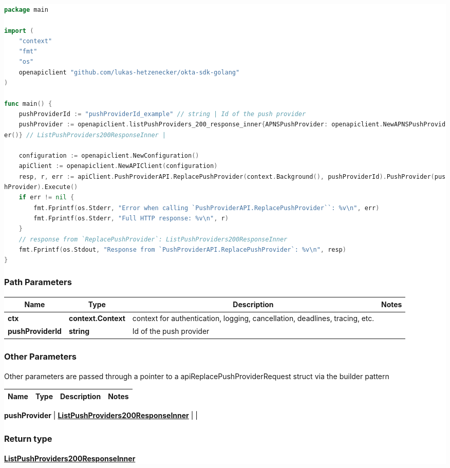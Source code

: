 ```go
package main

import (
    "context"
    "fmt"
    "os"
    openapiclient "github.com/lukas-hetzenecker/okta-sdk-golang"
)

func main() {
    pushProviderId := "pushProviderId_example" // string | Id of the push provider
    pushProvider := openapiclient.listPushProviders_200_response_inner{APNSPushProvider: openapiclient.NewAPNSPushProvider()} // ListPushProviders200ResponseInner | 

    configuration := openapiclient.NewConfiguration()
    apiClient := openapiclient.NewAPIClient(configuration)
    resp, r, err := apiClient.PushProviderAPI.ReplacePushProvider(context.Background(), pushProviderId).PushProvider(pushProvider).Execute()
    if err != nil {
        fmt.Fprintf(os.Stderr, "Error when calling `PushProviderAPI.ReplacePushProvider``: %v\n", err)
        fmt.Fprintf(os.Stderr, "Full HTTP response: %v\n", r)
    }
    // response from `ReplacePushProvider`: ListPushProviders200ResponseInner
    fmt.Fprintf(os.Stdout, "Response from `PushProviderAPI.ReplacePushProvider`: %v\n", resp)
}
```

### Path Parameters


Name | Type | Description  | Notes
------------- | ------------- | ------------- | -------------
**ctx** | **context.Context** | context for authentication, logging, cancellation, deadlines, tracing, etc.
**pushProviderId** | **string** | Id of the push provider | 

### Other Parameters

Other parameters are passed through a pointer to a apiReplacePushProviderRequest struct via the builder pattern


Name | Type | Description  | Notes
------------- | ------------- | ------------- | -------------

 **pushProvider** | [**ListPushProviders200ResponseInner**](ListPushProviders200ResponseInner.md) |  | 

### Return type

[**ListPushProviders200ResponseInner**](ListPushProviders200ResponseInner.md)
